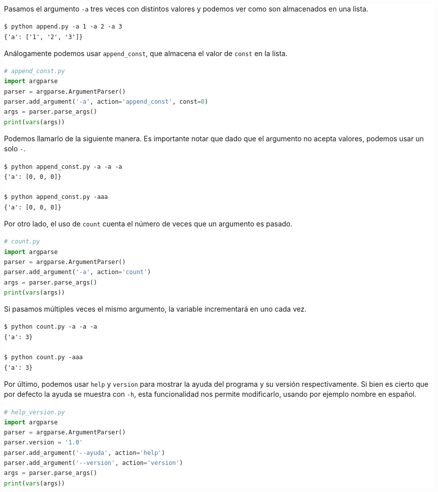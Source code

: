 Pasamos el argumento `-a` tres veces con distintos valores y podemos ver como son almacenados en una lista.
```console
$ python append.py -a 1 -a 2 -a 3
{'a': ['1', '2', '3']}
```

Análogamente podemos usar `append_const`, que almacena el valor de `const` en la lista.
```python
# append_const.py
import argparse
parser = argparse.ArgumentParser()
parser.add_argument('-a', action='append_const', const=0)
args = parser.parse_args()
print(vars(args))
```

Podemos llamarlo de la siguiente manera. Es importante notar que dado que el argumento no acepta valores, podemos usar un solo `-`.

```console
$ python append_const.py -a -a -a
{'a': [0, 0, 0]}

$ python append_const.py -aaa
{'a': [0, 0, 0]}
```

Por otro lado, el uso de `count` cuenta el número de veces que un argumento es pasado.

```python
# count.py
import argparse
parser = argparse.ArgumentParser()
parser.add_argument('-a', action='count')
args = parser.parse_args()
print(vars(args))
```

Si pasamos múltiples veces el mismo argumento, la variable incrementará en uno cada vez.
```console
$ python count.py -a -a -a
{'a': 3}

$ python count.py -aaa
{'a': 3}
```

Por último, podemos usar `help` y `version` para mostrar la ayuda del programa y su versión respectivamente. Si bien es cierto que por defecto la ayuda se muestra con `-h`, esta funcionalidad nos permite modificarlo, usando por ejemplo nombre en español.

```python
# help_version.py
import argparse
parser = argparse.ArgumentParser()
parser.version = '1.0'
parser.add_argument('--ayuda', action='help')
parser.add_argument('--version', action='version')
args = parser.parse_args()
print(vars(args))
```
